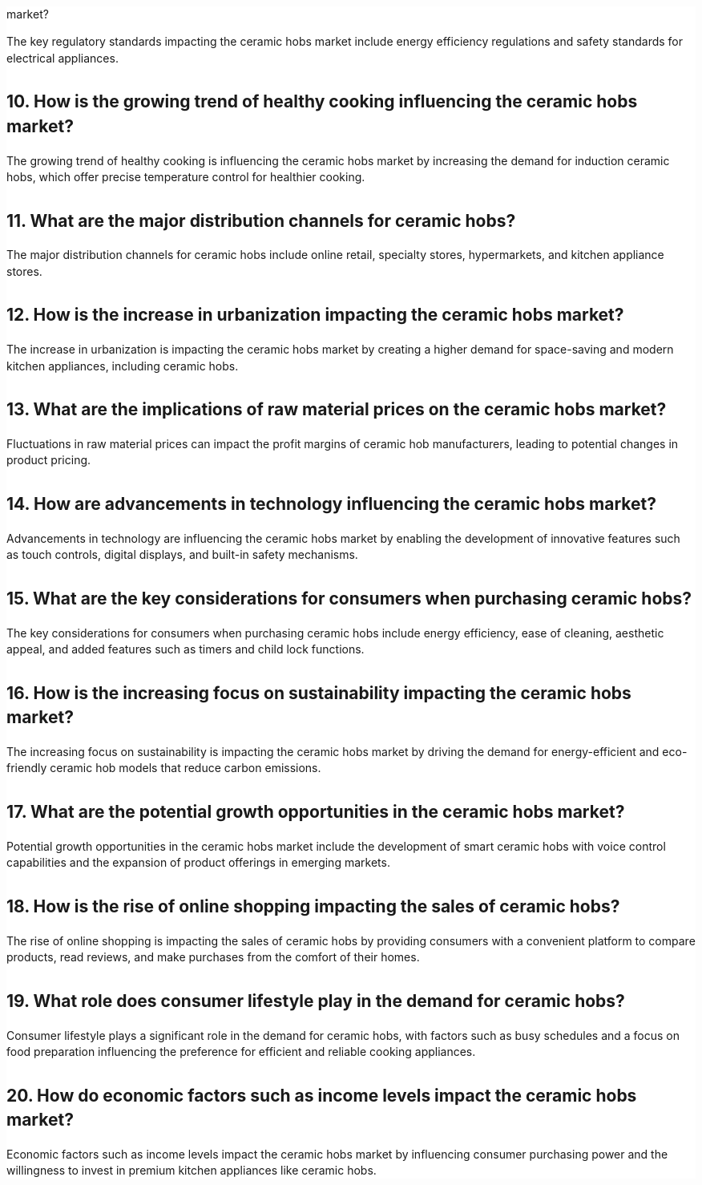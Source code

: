 market?</h2><p>The key regulatory standards impacting the ceramic hobs market include energy efficiency regulations and safety standards for electrical appliances.</p><h2>10. How is the growing trend of healthy cooking influencing the ceramic hobs market?</h2><p>The growing trend of healthy cooking is influencing the ceramic hobs market by increasing the demand for induction ceramic hobs, which offer precise temperature control for healthier cooking.</p><h2>11. What are the major distribution channels for ceramic hobs?</h2><p>The major distribution channels for ceramic hobs include online retail, specialty stores, hypermarkets, and kitchen appliance stores.</p><h2>12. How is the increase in urbanization impacting the ceramic hobs market?</h2><p>The increase in urbanization is impacting the ceramic hobs market by creating a higher demand for space-saving and modern kitchen appliances, including ceramic hobs.</p><h2>13. What are the implications of raw material prices on the ceramic hobs market?</h2><p>Fluctuations in raw material prices can impact the profit margins of ceramic hob manufacturers, leading to potential changes in product pricing.</p><h2>14. How are advancements in technology influencing the ceramic hobs market?</h2><p>Advancements in technology are influencing the ceramic hobs market by enabling the development of innovative features such as touch controls, digital displays, and built-in safety mechanisms.</p><h2>15. What are the key considerations for consumers when purchasing ceramic hobs?</h2><p>The key considerations for consumers when purchasing ceramic hobs include energy efficiency, ease of cleaning, aesthetic appeal, and added features such as timers and child lock functions.</p><h2>16. How is the increasing focus on sustainability impacting the ceramic hobs market?</h2><p>The increasing focus on sustainability is impacting the ceramic hobs market by driving the demand for energy-efficient and eco-friendly ceramic hob models that reduce carbon emissions.</p><h2>17. What are the potential growth opportunities in the ceramic hobs market?</h2><p>Potential growth opportunities in the ceramic hobs market include the development of smart ceramic hobs with voice control capabilities and the expansion of product offerings in emerging markets.</p><h2>18. How is the rise of online shopping impacting the sales of ceramic hobs?</h2><p>The rise of online shopping is impacting the sales of ceramic hobs by providing consumers with a convenient platform to compare products, read reviews, and make purchases from the comfort of their homes.</p><h2>19. What role does consumer lifestyle play in the demand for ceramic hobs?</h2><p>Consumer lifestyle plays a significant role in the demand for ceramic hobs, with factors such as busy schedules and a focus on food preparation influencing the preference for efficient and reliable cooking appliances.</p><h2>20. How do economic factors such as income levels impact the ceramic hobs market?</h2><p>Economic factors such as income levels impact the ceramic hobs market by influencing consumer purchasing power and the willingness to invest in premium kitchen appliances like ceramic hobs.</p></body></html></strong></p>
